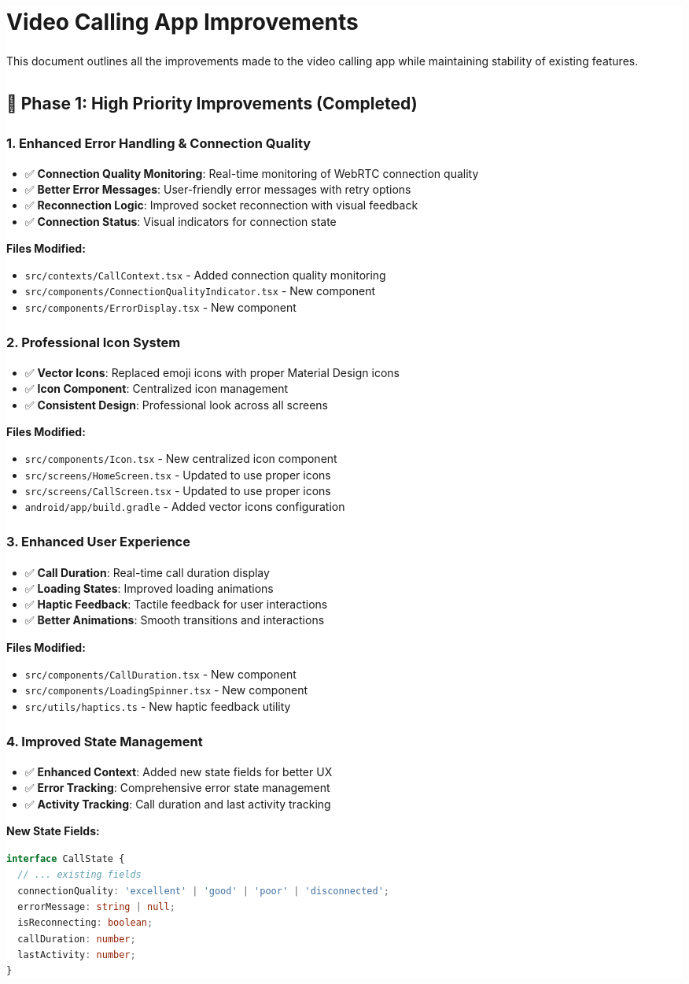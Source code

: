 # Video Calling App Improvements

This document outlines all the improvements made to the video calling app while maintaining stability of existing features.

## 🚀 **Phase 1: High Priority Improvements (Completed)**

### **1. Enhanced Error Handling & Connection Quality**
- ✅ **Connection Quality Monitoring**: Real-time monitoring of WebRTC connection quality
- ✅ **Better Error Messages**: User-friendly error messages with retry options
- ✅ **Reconnection Logic**: Improved socket reconnection with visual feedback
- ✅ **Connection Status**: Visual indicators for connection state

**Files Modified:**
- `src/contexts/CallContext.tsx` - Added connection quality monitoring
- `src/components/ConnectionQualityIndicator.tsx` - New component
- `src/components/ErrorDisplay.tsx` - New component

### **2. Professional Icon System**
- ✅ **Vector Icons**: Replaced emoji icons with proper Material Design icons
- ✅ **Icon Component**: Centralized icon management
- ✅ **Consistent Design**: Professional look across all screens

**Files Modified:**
- `src/components/Icon.tsx` - New centralized icon component
- `src/screens/HomeScreen.tsx` - Updated to use proper icons
- `src/screens/CallScreen.tsx` - Updated to use proper icons
- `android/app/build.gradle` - Added vector icons configuration

### **3. Enhanced User Experience**
- ✅ **Call Duration**: Real-time call duration display
- ✅ **Loading States**: Improved loading animations
- ✅ **Haptic Feedback**: Tactile feedback for user interactions
- ✅ **Better Animations**: Smooth transitions and interactions

**Files Modified:**
- `src/components/CallDuration.tsx` - New component
- `src/components/LoadingSpinner.tsx` - New component
- `src/utils/haptics.ts` - New haptic feedback utility

### **4. Improved State Management**
- ✅ **Enhanced Context**: Added new state fields for better UX
- ✅ **Error Tracking**: Comprehensive error state management
- ✅ **Activity Tracking**: Call duration and last activity tracking

**New State Fields:**
```typescript
interface CallState {
  // ... existing fields
  connectionQuality: 'excellent' | 'good' | 'poor' | 'disconnected';
  errorMessage: string | null;
  isReconnecting: boolean;
  callDuration: number;
  lastActivity: number;
}
```
